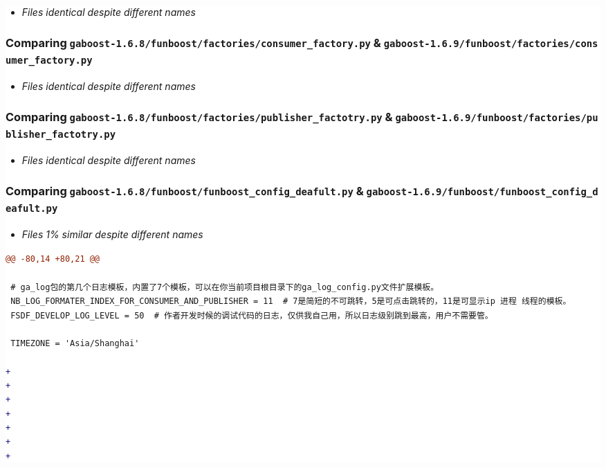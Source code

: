  * *Files identical despite different names*

### Comparing `gaboost-1.6.8/funboost/factories/consumer_factory.py` & `gaboost-1.6.9/funboost/factories/consumer_factory.py`

 * *Files identical despite different names*

### Comparing `gaboost-1.6.8/funboost/factories/publisher_factotry.py` & `gaboost-1.6.9/funboost/factories/publisher_factotry.py`

 * *Files identical despite different names*

### Comparing `gaboost-1.6.8/funboost/funboost_config_deafult.py` & `gaboost-1.6.9/funboost/funboost_config_deafult.py`

 * *Files 1% similar despite different names*

```diff
@@ -80,14 +80,21 @@
 
 # ga_log包的第几个日志模板，内置了7个模板，可以在你当前项目根目录下的ga_log_config.py文件扩展模板。
 NB_LOG_FORMATER_INDEX_FOR_CONSUMER_AND_PUBLISHER = 11  # 7是简短的不可跳转，5是可点击跳转的，11是可显示ip 进程 线程的模板。
 FSDF_DEVELOP_LOG_LEVEL = 50  # 作者开发时候的调试代码的日志，仅供我自己用，所以日志级别跳到最高，用户不需要管。
 
 TIMEZONE = 'Asia/Shanghai'
 
+
+
+
+
+
+
+

